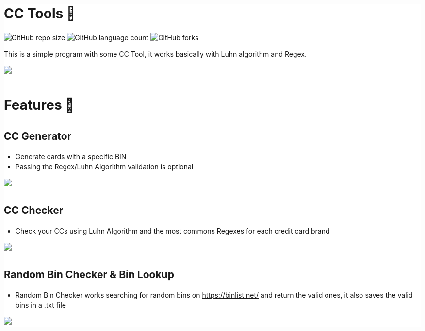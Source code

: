 # CC Tools 🚀
![GitHub repo size](https://img.shields.io/github/repo-size/1LCB/cc-tools?style=for-the-badge)
![GitHub language count](https://img.shields.io/github/languages/count/1LCB/cc-tools?style=for-the-badge)
![GitHub forks](https://img.shields.io/github/forks/1LCB/cc-tools?style=for-the-badge)

This is a simple program with some CC Tool, it works basically with Luhn algorithm and Regex.

<img src='cc tools img.png'>

# Features 🌠

## CC Generator
- Generate cards with a specific BIN
- Passing the Regex/Luhn Algorithm validation is optional

<img src='https://user-images.githubusercontent.com/97853192/210004837-747d576c-8bc9-424a-87eb-188b35df2891.png' width=65%>

## CC Checker
- Check your CCs using Luhn Algorithm and the most commons Regexes for each credit card brand

<img src='https://user-images.githubusercontent.com/97853192/210005383-fd38acf7-cd9a-4f98-90be-f50681947347.png' width=65%>

## Random Bin Checker & Bin Lookup
- Random Bin Checker works searching for random bins on https://binlist.net/ and return the valid ones, it also saves the valid bins in a .txt file

<img src='https://user-images.githubusercontent.com/97853192/210004347-59b2364a-bb23-422a-9fd8-fb95a41d534d.png' width=65%>

 